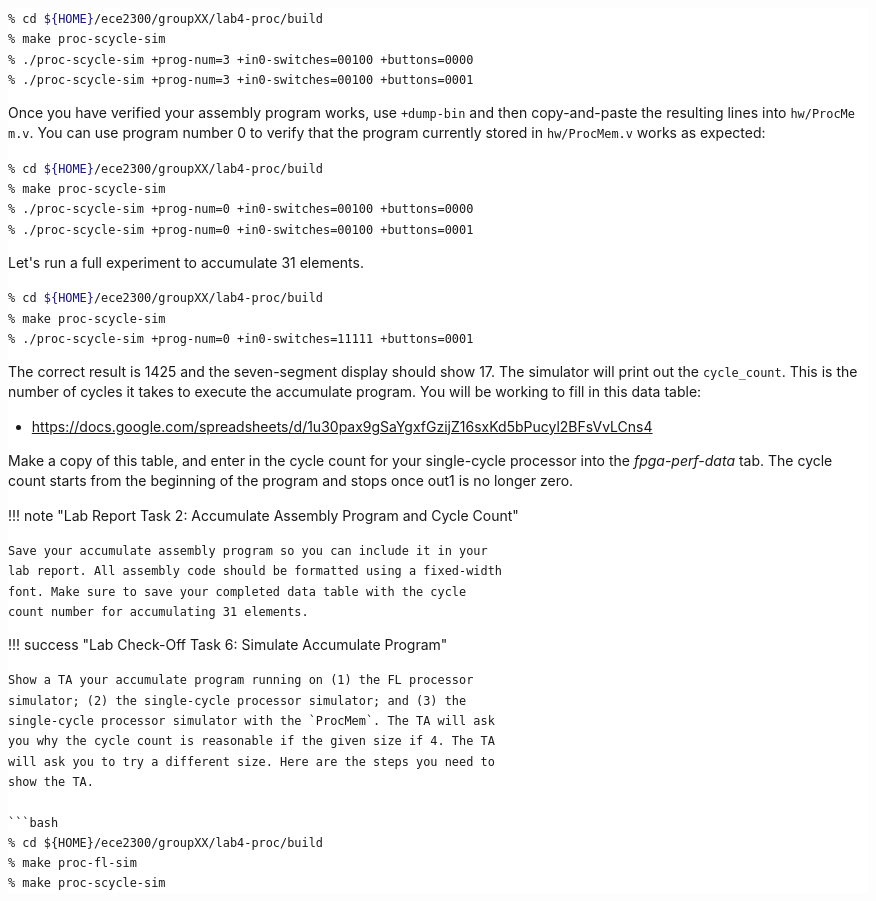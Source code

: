 ```bash
% cd ${HOME}/ece2300/groupXX/lab4-proc/build
% make proc-scycle-sim
% ./proc-scycle-sim +prog-num=3 +in0-switches=00100 +buttons=0000
% ./proc-scycle-sim +prog-num=3 +in0-switches=00100 +buttons=0001
```

Once you have verified your assembly program works, use `+dump-bin` and
then copy-and-paste the resulting lines into `hw/ProcMem.v`. You can use
program number 0 to verify that the program currently stored in
`hw/ProcMem.v` works as expected:

```bash
% cd ${HOME}/ece2300/groupXX/lab4-proc/build
% make proc-scycle-sim
% ./proc-scycle-sim +prog-num=0 +in0-switches=00100 +buttons=0000
% ./proc-scycle-sim +prog-num=0 +in0-switches=00100 +buttons=0001
```

Let's run a full experiment to accumulate 31 elements.

```bash
% cd ${HOME}/ece2300/groupXX/lab4-proc/build
% make proc-scycle-sim
% ./proc-scycle-sim +prog-num=0 +in0-switches=11111 +buttons=0001
```

The correct result is 1425 and the seven-segment display should show 17.
The simulator will print out the `cycle_count`. This is the number of
cycles it takes to execute the accumulate program. You will be working to
fill in this data table:

 - <https://docs.google.com/spreadsheets/d/1u30pax9gSaYgxfGzijZ16sxKd5bPucyl2BFsVvLCns4>

Make a copy of this table, and enter in the cycle count for your
single-cycle processor into the _fpga-perf-data_ tab. The cycle count
starts from the beginning of the program and stops once out1 is no longer
zero.

!!! note "Lab Report Task 2: Accumulate Assembly Program and Cycle Count"

    Save your accumulate assembly program so you can include it in your
    lab report. All assembly code should be formatted using a fixed-width
    font. Make sure to save your completed data table with the cycle
    count number for accumulating 31 elements.

!!! success "Lab Check-Off Task 6: Simulate Accumulate Program"

    Show a TA your accumulate program running on (1) the FL processor
    simulator; (2) the single-cycle processor simulator; and (3) the
    single-cycle processor simulator with the `ProcMem`. The TA will ask
    you why the cycle count is reasonable if the given size if 4. The TA
    will ask you to try a different size. Here are the steps you need to
    show the TA.

    ```bash
    % cd ${HOME}/ece2300/groupXX/lab4-proc/build
    % make proc-fl-sim
    % make proc-scycle-sim
